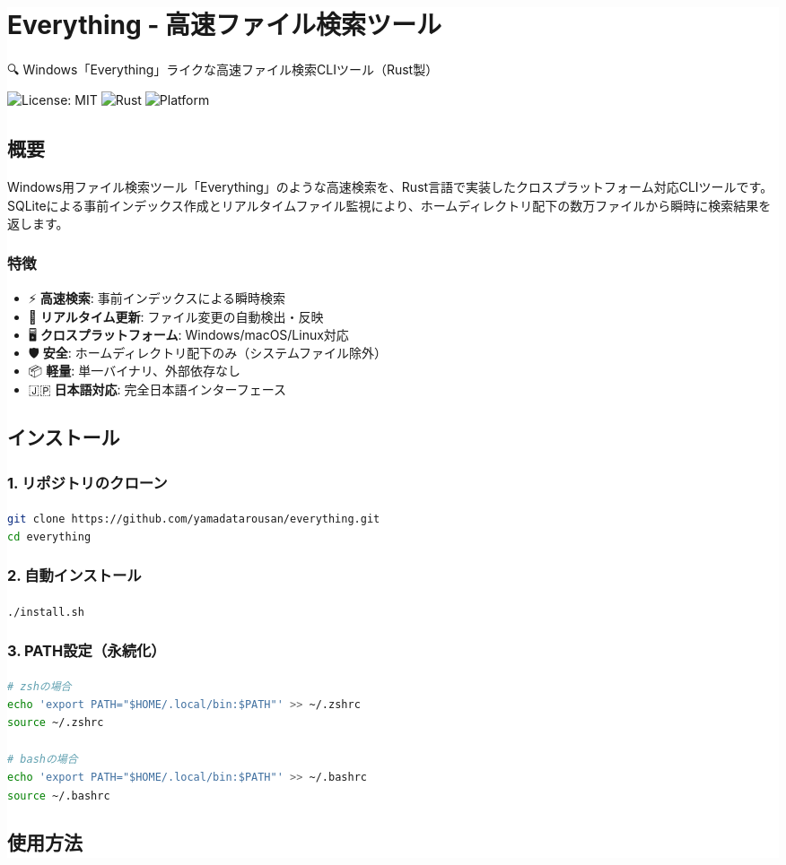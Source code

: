 # Everything - 高速ファイル検索ツール

🔍 Windows「Everything」ライクな高速ファイル検索CLIツール（Rust製）

![License: MIT](https://img.shields.io/badge/License-MIT-blue.svg)
![Rust](https://img.shields.io/badge/rust-1.70+-orange.svg)
![Platform](https://img.shields.io/badge/platform-Windows%20%7C%20macOS%20%7C%20Linux-lightgrey.svg)

## 概要

Windows用ファイル検索ツール「Everything」のような高速検索を、Rust言語で実装したクロスプラットフォーム対応CLIツールです。SQLiteによる事前インデックス作成とリアルタイムファイル監視により、ホームディレクトリ配下の数万ファイルから瞬時に検索結果を返します。

### 特徴

- ⚡ **高速検索**: 事前インデックスによる瞬時検索
- 🔄 **リアルタイム更新**: ファイル変更の自動検出・反映
- 🖥️ **クロスプラットフォーム**: Windows/macOS/Linux対応
- 🛡️ **安全**: ホームディレクトリ配下のみ（システムファイル除外）
- 📦 **軽量**: 単一バイナリ、外部依存なし
- 🇯🇵 **日本語対応**: 完全日本語インターフェース

## インストール

### 1. リポジトリのクローン
```bash
git clone https://github.com/yamadatarousan/everything.git
cd everything
```

### 2. 自動インストール
```bash
./install.sh
```

### 3. PATH設定（永続化）
```bash
# zshの場合
echo 'export PATH="$HOME/.local/bin:$PATH"' >> ~/.zshrc
source ~/.zshrc

# bashの場合  
echo 'export PATH="$HOME/.local/bin:$PATH"' >> ~/.bashrc
source ~/.bashrc
```

## 使用方法

